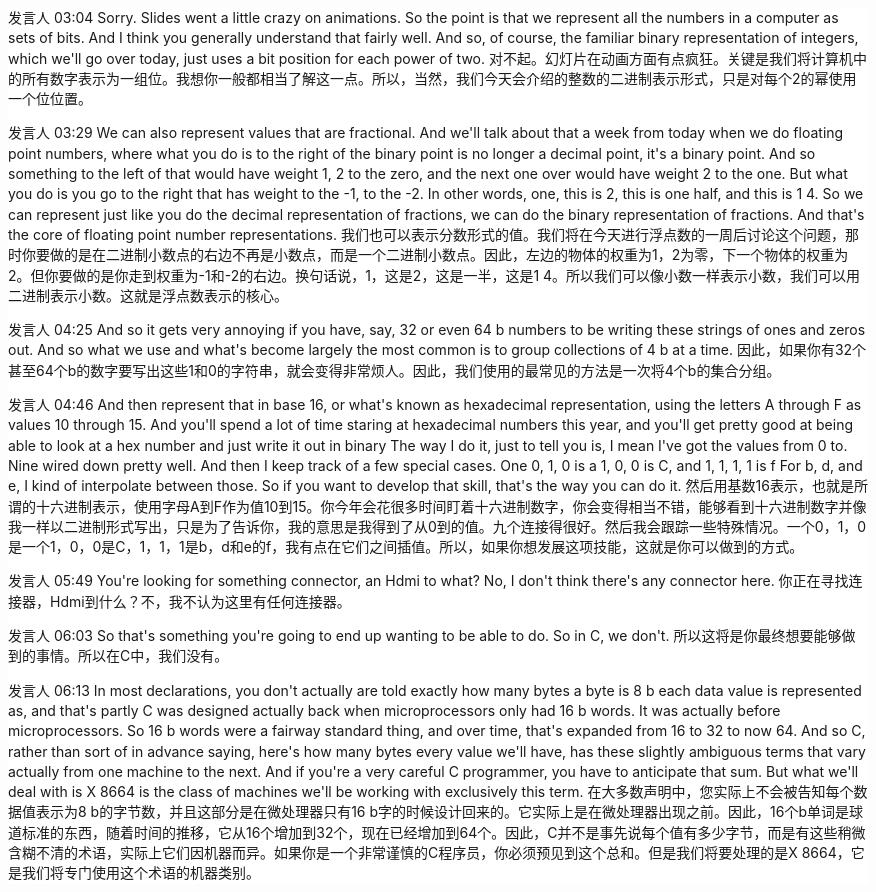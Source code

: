 发言人   03:04
Sorry. Slides went a little crazy on animations. So the point is that we represent all the numbers in a computer as sets of bits. And I think you generally understand that fairly well. And so, of course, the familiar binary representation of integers, which we'll go over today, just uses a bit position for each power of two. 
对不起。幻灯片在动画方面有点疯狂。关键是我们将计算机中的所有数字表示为一组位。我想你一般都相当了解这一点。所以，当然，我们今天会介绍的整数的二进制表示形式，只是对每个2的幂使用一个位位置。

发言人   03:29
We can also represent values that are fractional. And we'll talk about that a week from today when we do floating point numbers, where what you do is to the right of the binary point is no longer a decimal point, it's a binary point. And so something to the left of that would have weight 1, 2 to the zero, and the next one over would have weight 2 to the one. But what you do is you go to the right that has weight to the -1, to the -2. In other words, one, this is 2, this is one half, and this is 1 4. So we can represent just like you do the decimal representation of fractions, we can do the binary representation of fractions. And that's the core of floating point number representations. 
我们也可以表示分数形式的值。我们将在今天进行浮点数的一周后讨论这个问题，那时你要做的是在二进制小数点的右边不再是小数点，而是一个二进制小数点。因此，左边的物体的权重为1，2为零，下一个物体的权重为2。但你要做的是你走到权重为-1和-2的右边。换句话说，1，这是2，这是一半，这是1 4。所以我们可以像小数一样表示小数，我们可以用二进制表示小数。这就是浮点数表示的核心。




发言人   04:25
And so it gets very annoying if you have, say, 32 or even 64 b numbers to be writing these strings of ones and zeros out. And so what we use and what's become largely the most common is to group collections of 4 b at a time. 
因此，如果你有32个甚至64个b的数字要写出这些1和0的字符串，就会变得非常烦人。因此，我们使用的最常见的方法是一次将4个b的集合分组。

发言人   04:46
And then represent that in base 16, or what's known as hexadecimal representation, using the letters A through F as values 10 through 15. And you'll spend a lot of time staring at hexadecimal numbers this year, and you'll get pretty good at being able to look at a hex number and just write it out in binary The way I do it, just to tell you is, I mean I've got the values from 0 to. Nine wired down pretty well. And then I keep track of a few special cases. One 0, 1, 0 is a 1, 0, 0 is C, and 1, 1, 1, 1 is f For b, d, and e, I kind of interpolate between those. So if you want to develop that skill, that's the way you can do it. 
然后用基数16表示，也就是所谓的十六进制表示，使用字母A到F作为值10到15。你今年会花很多时间盯着十六进制数字，你会变得相当不错，能够看到十六进制数字并像我一样以二进制形式写出，只是为了告诉你，我的意思是我得到了从0到的值。九个连接得很好。然后我会跟踪一些特殊情况。一个0，1，0是一个1，0，0是C，1，1，1是b，d和e的f，我有点在它们之间插值。所以，如果你想发展这项技能，这就是你可以做到的方式。


发言人   05:49
You're looking for something connector, an Hdmi to what? No, I don't think there's any connector here. 
你正在寻找连接器，Hdmi到什么？不，我不认为这里有任何连接器。

发言人   06:03
So that's something you're going to end up wanting to be able to do. So in C, we don't. 
所以这将是你最终想要能够做到的事情。所以在C中，我们没有。

发言人   06:13
In most declarations, you don't actually are told exactly how many bytes a byte is 8 b each data value is represented as, and that's partly C was designed actually back when microprocessors only had 16 b words. It was actually before microprocessors. So 16 b words were a fairway standard thing, and over time, that's expanded from 16 to 32 to now 64. And so C, rather than sort of in advance saying, here's how many bytes every value we'll have, has these slightly ambiguous terms that vary actually from one machine to the next. And if you're a very careful C programmer, you have to anticipate that sum. But what we'll deal with is X 8664 is the class of machines we'll be working with exclusively this term. 
在大多数声明中，您实际上不会被告知每个数据值表示为8 b的字节数，并且这部分是在微处理器只有16 b字的时候设计回来的。它实际上是在微处理器出现之前。因此，16个b单词是球道标准的东西，随着时间的推移，它从16个增加到32个，现在已经增加到64个。因此，C并不是事先说每个值有多少字节，而是有这些稍微含糊不清的术语，实际上它们因机器而异。如果你是一个非常谨慎的C程序员，你必须预见到这个总和。但是我们将要处理的是X 8664，它是我们将专门使用这个术语的机器类别。
